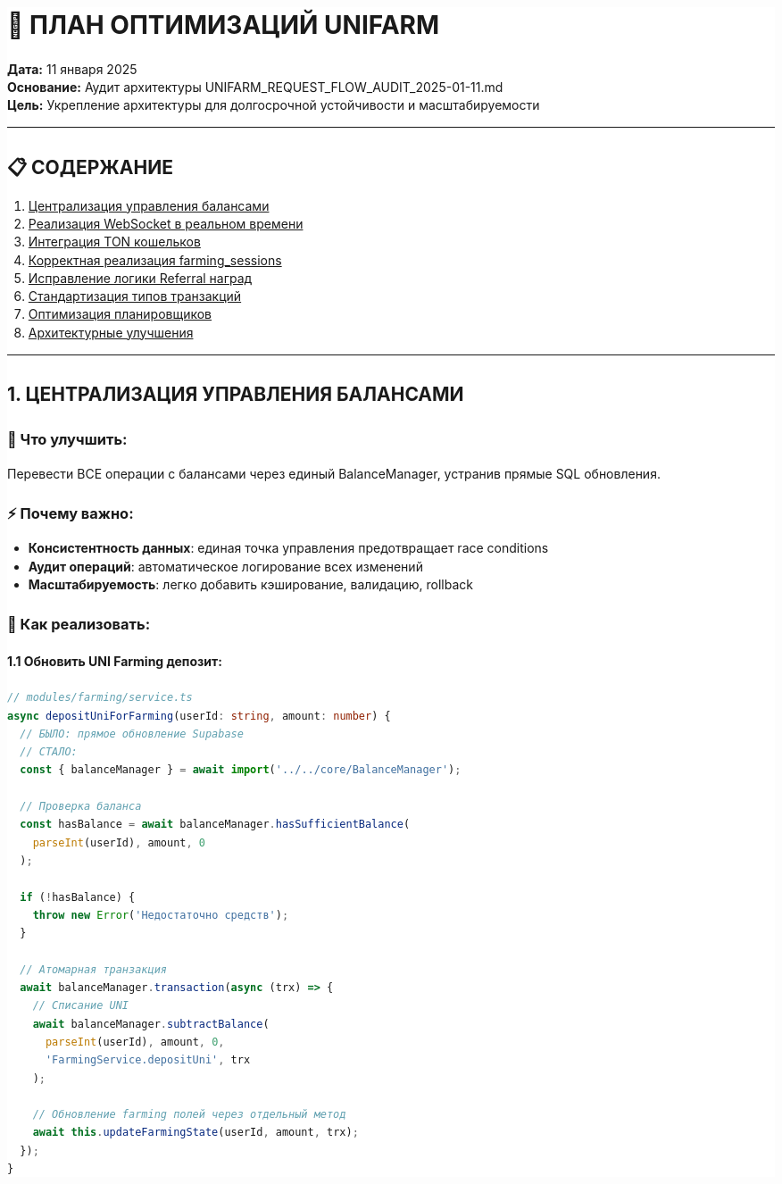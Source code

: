 # 🎯 ПЛАН ОПТИМИЗАЦИЙ UNIFARM

**Дата:** 11 января 2025  
**Основание:** Аудит архитектуры UNIFARM_REQUEST_FLOW_AUDIT_2025-01-11.md  
**Цель:** Укрепление архитектуры для долгосрочной устойчивости и масштабируемости

---

## 📋 СОДЕРЖАНИЕ

1. [Централизация управления балансами](#1-централизация-управления-балансами)
2. [Реализация WebSocket в реальном времени](#2-реализация-websocket-в-реальном-времени)
3. [Интеграция TON кошельков](#3-интеграция-ton-кошельков)
4. [Корректная реализация farming_sessions](#4-корректная-реализация-farming_sessions)
5. [Исправление логики Referral наград](#5-исправление-логики-referral-наград)
6. [Стандартизация типов транзакций](#6-стандартизация-типов-транзакций)
7. [Оптимизация планировщиков](#7-оптимизация-планировщиков)
8. [Архитектурные улучшения](#8-архитектурные-улучшения)

---

## 1. ЦЕНТРАЛИЗАЦИЯ УПРАВЛЕНИЯ БАЛАНСАМИ

### 🎯 Что улучшить:
Перевести ВСЕ операции с балансами через единый BalanceManager, устранив прямые SQL обновления.

### ⚡ Почему важно:
- **Консистентность данных**: единая точка управления предотвращает race conditions
- **Аудит операций**: автоматическое логирование всех изменений
- **Масштабируемость**: легко добавить кэширование, валидацию, rollback

### 🔧 Как реализовать:

#### 1.1 Обновить UNI Farming депозит:
```typescript
// modules/farming/service.ts
async depositUniForFarming(userId: string, amount: number) {
  // БЫЛО: прямое обновление Supabase
  // СТАЛО:
  const { balanceManager } = await import('../../core/BalanceManager');
  
  // Проверка баланса
  const hasBalance = await balanceManager.hasSufficientBalance(
    parseInt(userId), amount, 0
  );
  
  if (!hasBalance) {
    throw new Error('Недостаточно средств');
  }
  
  // Атомарная транзакция
  await balanceManager.transaction(async (trx) => {
    // Списание UNI
    await balanceManager.subtractBalance(
      parseInt(userId), amount, 0, 
      'FarmingService.depositUni', trx
    );
    
    // Обновление farming полей через отдельный метод
    await this.updateFarmingState(userId, amount, trx);
  });
}
```